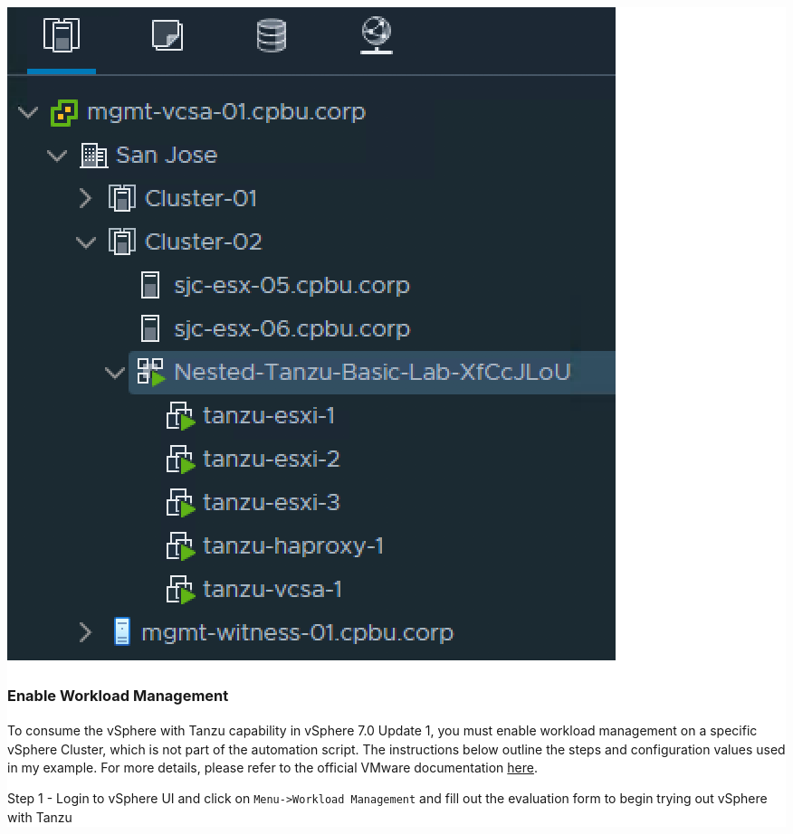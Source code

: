 ![](screenshots/screenshot-4.png)

### Enable Workload Management

To consume the vSphere with Tanzu capability in vSphere 7.0 Update 1, you must enable workload management on a specific vSphere Cluster, which is  not part of the automation script. The instructions below outline the steps and configuration values used in my example. For more details, please refer to the official VMware documentation [here](https://docs.vmware.com/en/VMware-vSphere/7.0/vmware-vsphere-with-kubernetes/GUID-21ABC792-0A23-40EF-8D37-0367B483585E.html).

Step 1 - Login to vSphere UI and click on `Menu->Workload Management` and fill out the evaluation form to begin trying out vSphere with Tanzu
